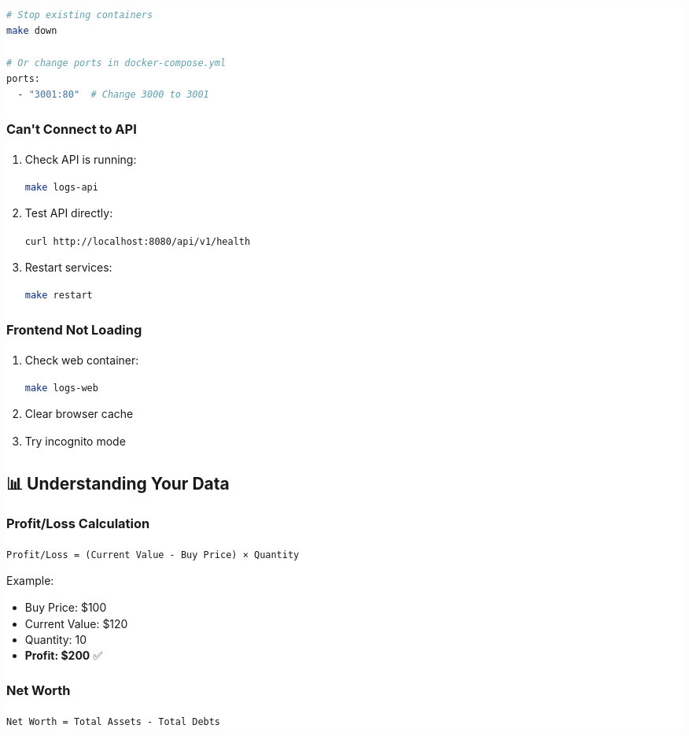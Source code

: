 ```bash
# Stop existing containers
make down

# Or change ports in docker-compose.yml
ports:
  - "3001:80"  # Change 3000 to 3001
```

### Can't Connect to API

1. Check API is running:

   ```bash
   make logs-api
   ```

2. Test API directly:

   ```bash
   curl http://localhost:8080/api/v1/health
   ```

3. Restart services:

   ```bash
   make restart
   ```

### Frontend Not Loading

1. Check web container:

   ```bash
   make logs-web
   ```

2. Clear browser cache
3. Try incognito mode

## 📊 Understanding Your Data

### Profit/Loss Calculation

```text
Profit/Loss = (Current Value - Buy Price) × Quantity
```

Example:

- Buy Price: $100
- Current Value: $120
- Quantity: 10
- **Profit: $200** ✅

### Net Worth

```text
Net Worth = Total Assets - Total Debts
```
